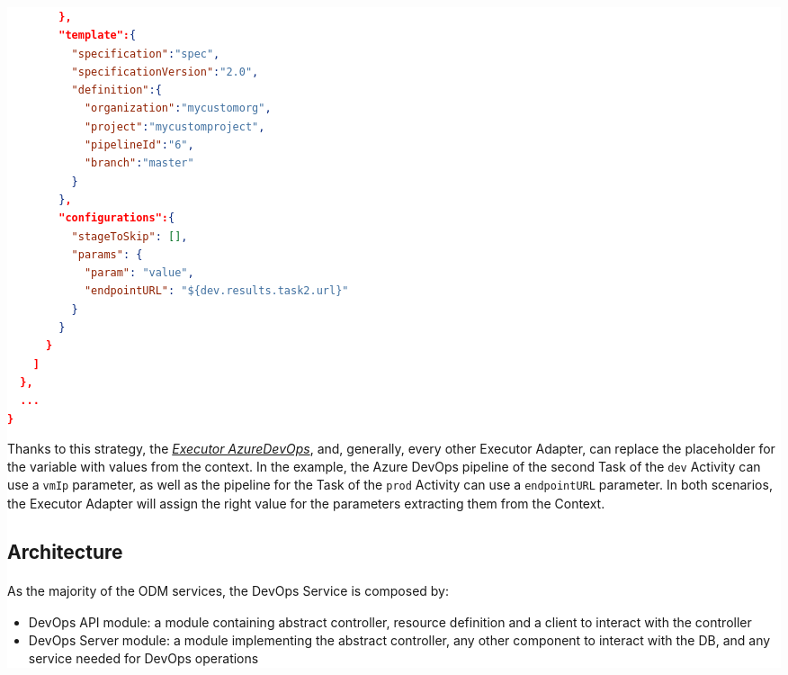 ```json
        },
        "template":{
          "specification":"spec",
          "specificationVersion":"2.0",
          "definition":{
            "organization":"mycustomorg",
            "project":"mycustomproject",
            "pipelineId":"6",
            "branch":"master"
          }
        },
        "configurations":{
          "stageToSkip": [],
          "params": {
            "param": "value",
            "endpointURL": "${dev.results.task2.url}"
          }
        }
      }
    ]
  },
  ...
}
```

Thanks to this strategy, the [_Executor AzureDevOps_](../utility-plane/executor/adapters/executor-azuredevops.md), 
and, generally, every other Executor Adapter, can replace the placeholder for the variable with values from the context.
In the example, the Azure DevOps pipeline of the second Task of the `dev` Activity can use a `vmIp` parameter, as well
as the pipeline for the Task of the `prod` Activity can use a `endpointURL` parameter. 
In both scenarios, the Executor Adapter will assign the right value for the parameters extracting them from the Context.

## Architecture
As the majority of the ODM services, the DevOps Service is composed by:

* DevOps API module: a module containing abstract controller, resource definition and a client to interact with the controller
* DevOps Server module: a module implementing the abstract controller, any other component to interact with the DB, and any service needed for DevOps operations
